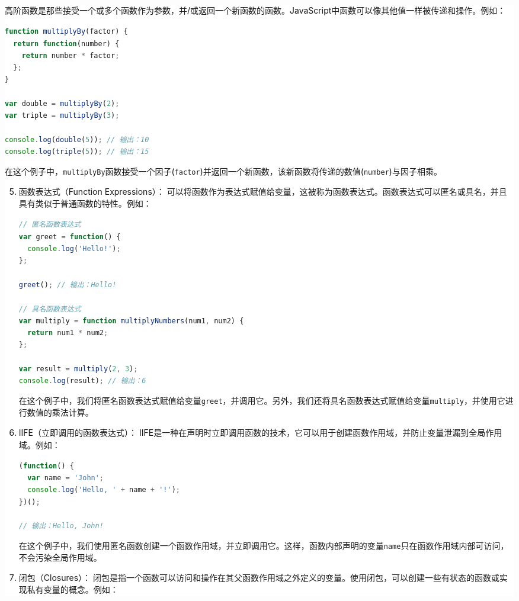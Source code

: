    高阶函数是那些接受一个或多个函数作为参数，并/或返回一个新函数的函数。JavaScript中函数可以像其他值一样被传递和操作。例如：

   ```javascript
   function multiplyBy(factor) {
     return function(number) {
       return number * factor;
     };
   }

   var double = multiplyBy(2);
   var triple = multiplyBy(3);

   console.log(double(5)); // 输出：10
   console.log(triple(5)); // 输出：15
   ```

   在这个例子中，`multiplyBy`函数接受一个因子(`factor`)并返回一个新函数，该新函数将传递的数值(`number`)与因子相乘。

5. 函数表达式（Function Expressions）：
   可以将函数作为表达式赋值给变量，这被称为函数表达式。函数表达式可以匿名或具名，并且具有类似于普通函数的特性。例如：

   ```javascript
   // 匿名函数表达式
   var greet = function() {
     console.log('Hello!');
   };

   greet(); // 输出：Hello!

   // 具名函数表达式
   var multiply = function multiplyNumbers(num1, num2) {
     return num1 * num2;
   };

   var result = multiply(2, 3);
   console.log(result); // 输出：6
   ```

   在这个例子中，我们将匿名函数表达式赋值给变量`greet`，并调用它。另外，我们还将具名函数表达式赋值给变量`multiply`，并使用它进行数值的乘法计算。

6. IIFE（立即调用的函数表达式）：
   IIFE是一种在声明时立即调用函数的技术，它可以用于创建函数作用域，并防止变量泄漏到全局作用域。例如：

   ```javascript
   (function() {
     var name = 'John';
     console.log('Hello, ' + name + '!');
   })();

   // 输出：Hello, John!
   ```

   在这个例子中，我们使用匿名函数创建一个函数作用域，并立即调用它。这样，函数内部声明的变量`name`只在函数作用域内部可访问，不会污染全局作用域。

7. 闭包（Closures）：
   闭包是指一个函数可以访问和操作在其父函数作用域之外定义的变量。使用闭包，可以创建一些有状态的函数或实现私有变量的概念。例如：
